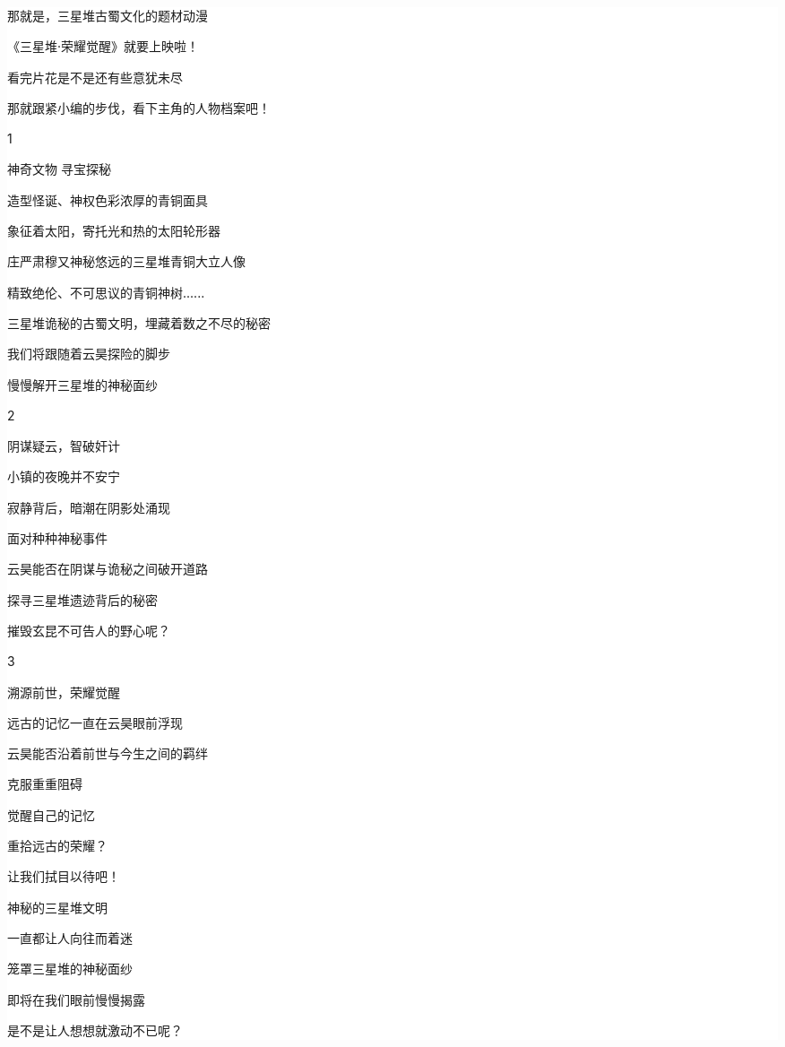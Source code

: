 
那就是，三星堆古蜀文化的题材动漫

《三星堆·荣耀觉醒》就要上映啦！


看完片花是不是还有些意犹未尽

那就跟紧小编的步伐，看下主角的人物档案吧！






1

神奇文物 寻宝探秘


造型怪诞、神权色彩浓厚的青铜面具

象征着太阳，寄托光和热的太阳轮形器

庄严肃穆又神秘悠远的三星堆青铜大立人像

精致绝伦、不可思议的青铜神树......

三星堆诡秘的古蜀文明，埋藏着数之不尽的秘密

我们将跟随着云昊探险的脚步

慢慢解开三星堆的神秘面纱



2

阴谋疑云，智破奸计


小镇的夜晚并不安宁

寂静背后，暗潮在阴影处涌现

面对种种神秘事件

云昊能否在阴谋与诡秘之间破开道路

探寻三星堆遗迹背后的秘密

摧毁玄昆不可告人的野心呢？





3

溯源前世，荣耀觉醒


远古的记忆一直在云昊眼前浮现

云昊能否沿着前世与今生之间的羁绊

克服重重阻碍

觉醒自己的记忆

重拾远古的荣耀？

让我们拭目以待吧！




神秘的三星堆文明

一直都让人向往而着迷

笼罩三星堆的神秘面纱

即将在我们眼前慢慢揭露

是不是让人想想就激动不已呢？


